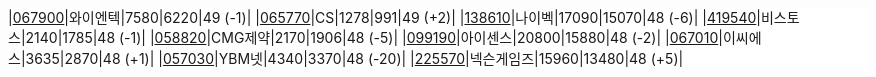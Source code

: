 |[067900](https://finance.daum.net/quotes/A067900)|와이엔텍|7580|6220|49 (-1)|
|[065770](https://finance.daum.net/quotes/A065770)|CS|1278|991|49 (+2)|
|[138610](https://finance.daum.net/quotes/A138610)|나이벡|17090|15070|48 (-6)|
|[419540](https://finance.daum.net/quotes/A419540)|비스토스|2140|1785|48 (-1)|
|[058820](https://finance.daum.net/quotes/A058820)|CMG제약|2170|1906|48 (-5)|
|[099190](https://finance.daum.net/quotes/A099190)|아이센스|20800|15880|48 (-2)|
|[067010](https://finance.daum.net/quotes/A067010)|이씨에스|3635|2870|48 (+1)|
|[057030](https://finance.daum.net/quotes/A057030)|YBM넷|4340|3370|48 (-20)|
|[225570](https://finance.daum.net/quotes/A225570)|넥슨게임즈|15960|13480|48 (+5)|
